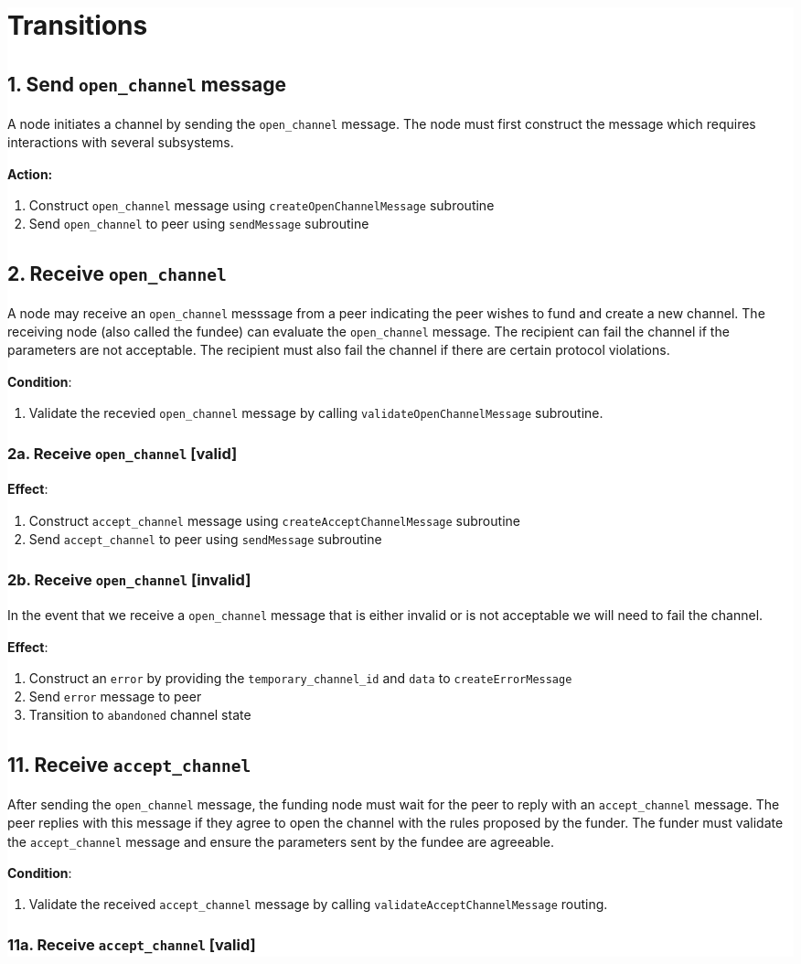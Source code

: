 # Transitions

## 1. Send `open_channel` message

A node initiates a channel by sending the `open_channel` message. The node must first construct the
message which requires interactions with several subsystems.

**Action:**

1. Construct `open_channel` message using `createOpenChannelMessage` subroutine
1. Send `open_channel` to peer using `sendMessage` subroutine

## 2. Receive `open_channel`

A node may receive an `open_channel` messsage from a peer indicating the peer wishes to fund and create a new channel. The receiving node (also called the fundee) can evaluate the `open_channel` message. The recipient can fail the channel if the parameters are not acceptable. The recipient must also fail the channel if there are certain protocol violations.

**Condition**:

1. Validate the recevied `open_channel` message by calling `validateOpenChannelMessage` subroutine.

### 2a. Receive `open_channel` [valid]

**Effect**:

1. Construct `accept_channel` message using `createAcceptChannelMessage` subroutine
1. Send `accept_channel` to peer using `sendMessage` subroutine

### 2b. Receive `open_channel` [invalid]

In the event that we receive a `open_channel` message that is either invalid or is not acceptable we will need to fail the channel.

**Effect**:

1. Construct an `error` by providing the `temporary_channel_id` and `data` to `createErrorMessage`
1. Send `error` message to peer
1. Transition to `abandoned` channel state

## 11. Receive `accept_channel`

After sending the `open_channel` message, the funding node must wait for the peer to reply with an `accept_channel` message. The peer replies with this message if they agree to open the channel with the rules proposed by the funder. The funder must validate the `accept_channel` message and ensure the parameters sent by the fundee are agreeable.

**Condition**:

1. Validate the received `accept_channel` message by calling `validateAcceptChannelMessage` routing.

### 11a. Receive `accept_channel` [valid]

